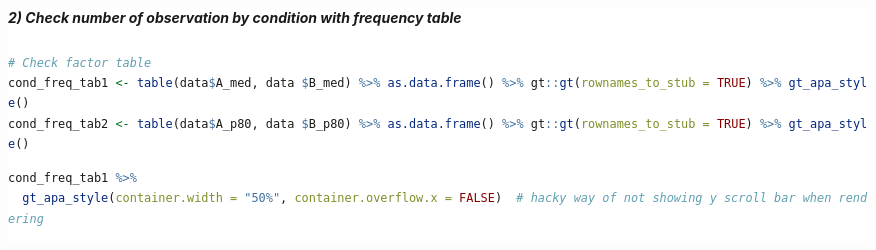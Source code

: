 ##### 2) Check number of observation by condition with frequency table

``` r
# Check factor table
cond_freq_tab1 <- table(data$A_med, data $B_med) %>% as.data.frame() %>% gt::gt(rownames_to_stub = TRUE) %>% gt_apa_style()
cond_freq_tab2 <- table(data$A_p80, data $B_p80) %>% as.data.frame() %>% gt::gt(rownames_to_stub = TRUE) %>% gt_apa_style()
```

``` r
cond_freq_tab1 %>%
  gt_apa_style(container.width = "50%", container.overflow.x = FALSE)  # hacky way of not showing y scroll bar when rendering
```

<div id="bfbpyieqlt" style="overflow-x:hidden;overflow-y:auto;width:50%;height:auto;">
<style>html {
  font-family: times, -apple-system, BlinkMacSystemFont, 'Segoe UI', Roboto, Oxygen, Ubuntu, Cantarell, 'Helvetica Neue', 'Fira Sans', 'Droid Sans', Arial, sans-serif;
}

#bfbpyieqlt .gt_table {
  display: table;
  border-collapse: collapse;
  margin-left: auto;
  margin-right: auto;
  color: #333333;
  font-size: 12px;
  font-weight: normal;
  font-style: none;
  background-color: #FFFFFF;
  width: auto;
  border-top-style: none;
  border-top-width: 2px;
  border-top-color: #FFFFFF;
  border-right-style: none;
  border-right-width: 2px;
  border-right-color: #D3D3D3;
  border-bottom-style: none;
  border-bottom-width: 2px;
  border-bottom-color: #A8A8A8;
  border-left-style: none;
  border-left-width: 2px;
  border-left-color: #D3D3D3;
}

#bfbpyieqlt .gt_heading {
  background-color: #FFFFFF;
  text-align: left;
  border-bottom-color: #FFFFFF;
  border-left-style: none;
  border-left-width: 1px;
  border-left-color: #D3D3D3;
  border-right-style: none;
  border-right-width: 1px;
  border-right-color: #D3D3D3;
}
